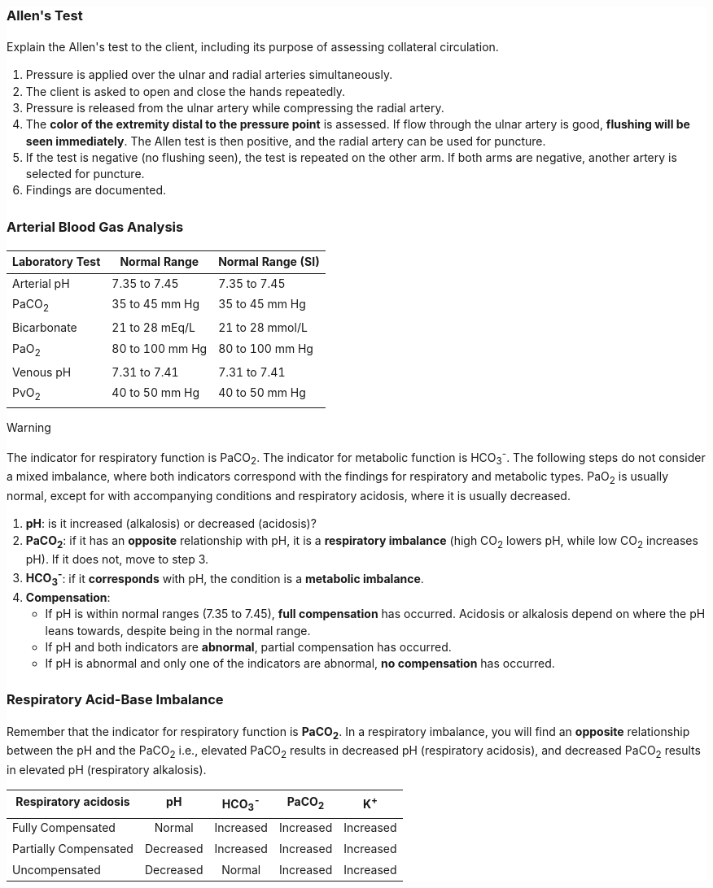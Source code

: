 ### Allen's Test
Explain the Allen's test to the client, including its purpose of assessing collateral circulation.
1. Pressure is applied over the ulnar and radial arteries simultaneously.
2. The client is asked to open and close the hands repeatedly.
3. Pressure is released from the ulnar artery while compressing the radial artery.
4. The **color of the extremity distal to the pressure point** is assessed. If flow through the ulnar artery is good, **flushing will be seen immediately**. The Allen test is then positive, and the radial artery can be used for puncture.
5. If the test is negative (no flushing seen), the test is repeated on the other arm. If both arms are negative, another artery is selected for puncture.
6. Findings are documented.
### Arterial Blood Gas Analysis

| Laboratory Test  | Normal Range    | Normal Range (SI) |
| ---------------- | --------------- | ----------------- |
| Arterial pH      | 7.35 to 7.45    | 7.35 to 7.45      |
| PaCO<sub>2</sub> | 35 to 45 mm Hg  | 35 to 45 mm Hg    |
| Bicarbonate      | 21 to 28 mEq/L  | 21 to 28 mmol/L   |
| PaO<sub>2</sub>  | 80 to 100 mm Hg | 80 to 100 mm Hg   |
| Venous pH        | 7.31 to 7.41    | 7.31 to 7.41      |
| PvO<sub>2</sub>  | 40 to 50 mm Hg  | 40 to 50 mm Hg    |
>[!WARNING]
>The indicator for respiratory function is PaCO<sub>2</sub>. The indicator for metabolic function is HCO<sub>3</sub><sup>-</sup>. The following steps do not consider a mixed imbalance, where both indicators correspond with the findings for respiratory and metabolic types. PaO<sub>2</sub> is usually normal, except for with accompanying conditions and respiratory acidosis, where it is usually decreased.
1. **pH**: is it increased (alkalosis) or decreased (acidosis)?
2. <strong>PaCO<sub>2</sub></strong>: if it has an **opposite** relationship with pH, it is a **respiratory imbalance** (high CO<sub>2</sub> lowers pH, while low CO<sub>2</sub> increases pH). If it does not, move to step 3.
3. <strong>HCO<sub>3</sub><sup>-</sup></strong>: if it **corresponds** with pH, the condition is a **metabolic imbalance**.
4. **Compensation**:
	- If pH is within normal ranges (7.35 to 7.45), **full compensation** has occurred. Acidosis or alkalosis depend on where the pH leans towards, despite being in the normal range.
	- If pH and both indicators are **abnormal**, partial compensation has occurred.
	- If pH is abnormal and only one of the indicators are abnormal, **no compensation** has occurred.
### Respiratory Acid-Base Imbalance
Remember that the indicator for respiratory function is <strong>PaCO<sub>2</sub></strong>. In a respiratory imbalance, you will find an **opposite** relationship between the pH and the PaCO<sub>2</sub> i.e., elevated PaCO<sub>2</sub> results in decreased pH (respiratory acidosis), and decreased PaCO<sub>2</sub> results in elevated pH (respiratory alkalosis).

| Respiratory acidosis  |    pH     | HCO<sub>3</sub><sup>-</sup> | PaCO<sub>2</sub> | K<sup>+</sup> |
| --------------------- | :-------: | :-------------------------: | :--------------: | :-----------: |
| Fully Compensated     |  Normal   |          Increased          |    Increased     |   Increased   |
| Partially Compensated | Decreased |          Increased          |    Increased     |   Increased   |
| Uncompensated         | Decreased |           Normal            |    Increased     |   Increased   |

